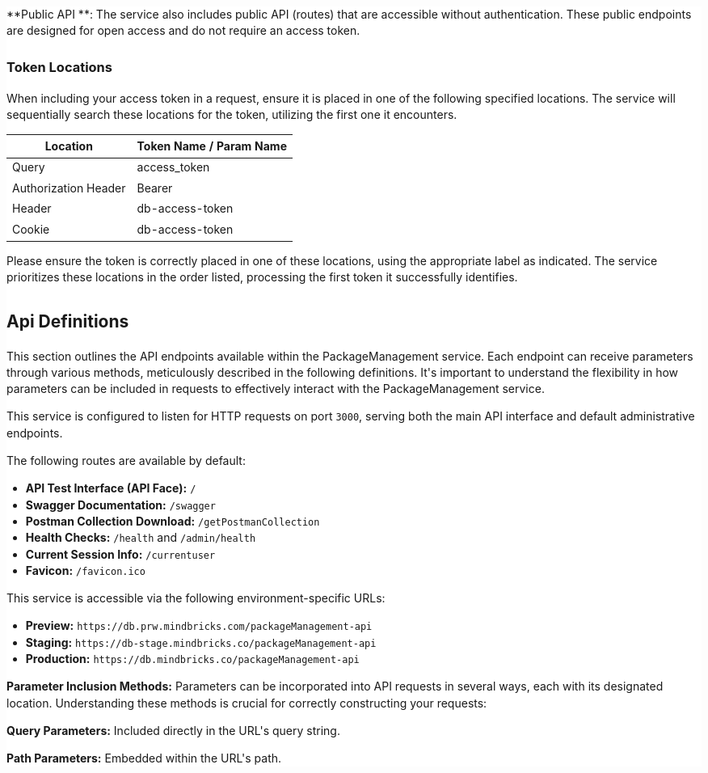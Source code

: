 **Public API **:
The service also includes public API (routes) that are accessible without authentication. These public endpoints are designed for open access and do not require an access token.

### Token Locations

When including your access token in a request, ensure it is placed in one of the following specified locations. The service will sequentially search these locations for the token, utilizing the first one it encounters.

| Location             | Token Name / Param Name |
| -------------------- | ----------------------- |
| Query                | access_token            |
| Authorization Header | Bearer                  |
| Header               | db-access-token         |
| Cookie               | db-access-token         |

Please ensure the token is correctly placed in one of these locations, using the appropriate label as indicated. The service prioritizes these locations in the order listed, processing the first token it successfully identifies.

## Api Definitions

This section outlines the API endpoints available within the PackageManagement service. Each endpoint can receive parameters through various methods, meticulously described in the following definitions. It's important to understand the flexibility in how parameters can be included in requests to effectively interact with the PackageManagement service.

This service is configured to listen for HTTP requests on port `3000`,
serving both the main API interface and default administrative endpoints.

The following routes are available by default:

- **API Test Interface (API Face):** `/`
- **Swagger Documentation:** `/swagger`
- **Postman Collection Download:** `/getPostmanCollection`
- **Health Checks:** `/health` and `/admin/health`
- **Current Session Info:** `/currentuser`
- **Favicon:** `/favicon.ico`

This service is accessible via the following environment-specific URLs:

- **Preview:** `https://db.prw.mindbricks.com/packageManagement-api`
- **Staging:** `https://db-stage.mindbricks.co/packageManagement-api`
- **Production:** `https://db.mindbricks.co/packageManagement-api`

**Parameter Inclusion Methods:**
Parameters can be incorporated into API requests in several ways, each with its designated location. Understanding these methods is crucial for correctly constructing your requests:

**Query Parameters:** Included directly in the URL's query string.

**Path Parameters:** Embedded within the URL's path.

